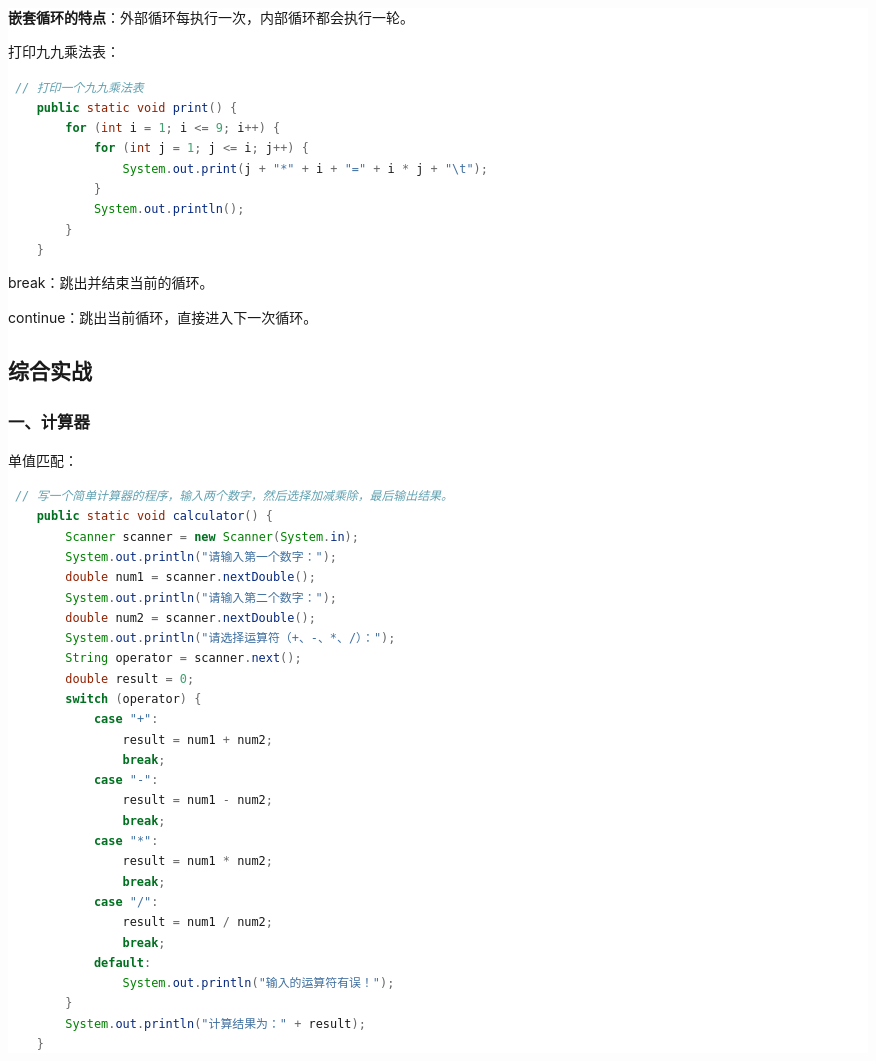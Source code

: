 **嵌套循环的特点**：外部循环每执行一次，内部循环都会执行一轮。

打印九九乘法表：

```java
 // 打印一个九九乘法表
    public static void print() {
        for (int i = 1; i <= 9; i++) {
            for (int j = 1; j <= i; j++) {
                System.out.print(j + "*" + i + "=" + i * j + "\t");
            }
            System.out.println();
        }
    }
```

break：跳出并结束当前的循环。

continue：跳出当前循环，直接进入下一次循环。

## 综合实战

### 一、计算器

单值匹配：

```java
 // 写一个简单计算器的程序，输入两个数字，然后选择加减乘除，最后输出结果。
    public static void calculator() {
        Scanner scanner = new Scanner(System.in);
        System.out.println("请输入第一个数字：");
        double num1 = scanner.nextDouble();
        System.out.println("请输入第二个数字：");
        double num2 = scanner.nextDouble();
        System.out.println("请选择运算符（+、-、*、/）：");
        String operator = scanner.next();
        double result = 0;
        switch (operator) {
            case "+":
                result = num1 + num2;
                break;
            case "-":
                result = num1 - num2;
                break;
            case "*":
                result = num1 * num2;
                break;
            case "/":
                result = num1 / num2;
                break;
            default:
                System.out.println("输入的运算符有误！");
        }
        System.out.println("计算结果为：" + result);
    }
```
